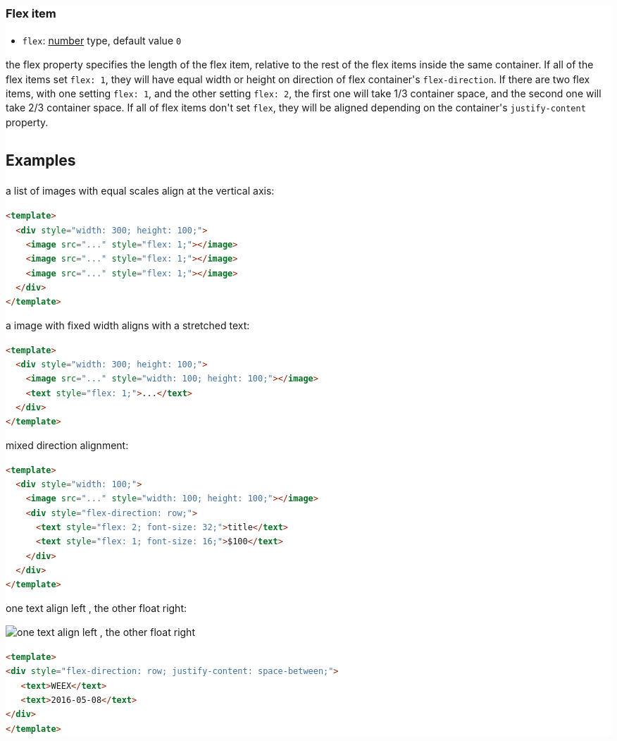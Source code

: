 ### Flex item

- `flex`: [number](styles/units/number.md) type, default value `0`

the flex property specifies the length of the flex item, relative to the rest of the flex items inside the same container.  If all of the flex items set `flex: 1`, they will have equal width or height on direction of flex container's `flex-direction`. If there are two flex items, with one setting `flex: 1`, and the other setting `flex: 2`, the first one will take 1/3 container space, and the second one will take 2/3 container space. If all of flex items don't set `flex`, they will be aligned depending on the container's `justify-content` property.


## Examples

a list of images with equal scales align at the vertical axis:

```html
<template>
  <div style="width: 300; height: 100;">
    <image src="..." style="flex: 1;"></image>
    <image src="..." style="flex: 1;"></image>
    <image src="..." style="flex: 1;"></image>
  </div>
</template>
```

a image with fixed width aligns with a stretched text:

```html
<template>
  <div style="width: 300; height: 100;">
    <image src="..." style="width: 100; height: 100;"></image>
    <text style="flex: 1;">...</text>
  </div>
</template>
```

mixed direction alignment:

```html
<template>
  <div style="width: 100;">
    <image src="..." style="width: 100; height: 100;"></image>
    <div style="flex-direction: row;">
      <text style="flex: 2; font-size: 32;">title</text>
      <text style="flex: 1; font-size: 16;">$100</text>
    </div>
  </div>
</template>
```

one text align left , the other float right:

![one text align left , the other float right](../images/css-flexbox-sample.png)

```html
<template>
<div style="flex-direction: row; justify-content: space-between;">
   <text>WEEX</text>
   <text>2016-05-08</text>
</div>
</template>
```

